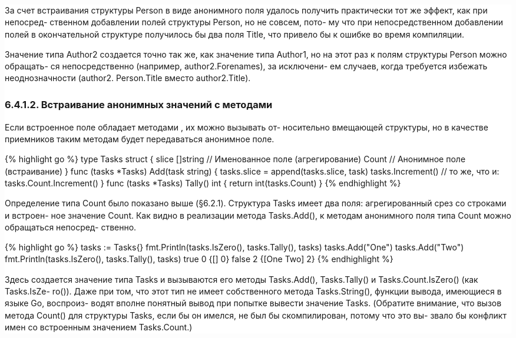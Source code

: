 За счет встраивания структуры Person в виде анонимного поля
удалось получить практически тот же эффект, как при непосред-
ственном добавлении полей структуры Person, но не совсем, пото-
му что при непосредственном добавлении полей в окончательной
структуре получилось бы два поля Title, что привело бы к ошибке
во время компиляции.

Значение типа Author2 создается точно так же, как значение типа
Author1, но на этот раз к полям структуры Person можно обращать-
ся непосредственно (например, author2.Forenames), за исключени-
ем случаев, когда требуется избежать неоднозначности (author2.
Person.Title вместо author2.Title).


### 6.4.1.2. Встраивание анонимных значений с методами

Если встроенное поле обладает методами , их можно вызывать от-
носительно вмещающей структуры, но в качестве приемников таким
методам будет передаваться анонимное поле.

{% highlight go %}
type Tasks struct {
	slice []string // Именованное поле (агрегирование)
	Count	// Анонимное поле (встраивание)
}
func (tasks *Tasks) Add(task string) {
	tasks.slice = append(tasks.slice, task)
	tasks.Increment() // то же, что и: tasks.Count.Increment()
}
func (tasks *Tasks) Tally() int {
	return int(tasks.Count)
}
{% endhighlight %}

Определение типа Count было показано выше (§6.2.1). Структура
Tasks имеет два поля: агрегированный срез со строками и встроен-
ное значение Count. Как видно в реализации метода Tasks.Add(), к
методам анонимного поля типа Count можно обращаться непосред-
ственно.

{% highlight go %}
tasks := Tasks{}
fmt.Println(tasks.IsZero(), tasks.Tally(), tasks)
tasks.Add("One")
tasks.Add("Two")
fmt.Println(tasks.IsZero(), tasks.Tally(), tasks)
true 0 {[] 0}
false 2 {[One Two] 2}
{% endhighlight %}

Здесь создается значение типа Tasks и вызываются его методы
Tasks.Add(), Tasks.Tally() и Tasks.Count.IsZero() (как Tasks.IsZe-
ro()). Даже при том, что этот тип не имеет собственного метода
Tasks.String(), функции вывода, имеющиеся в языке Go, воспроиз-
водят вполне понятный вывод при попытке вывести значение Tasks.
(Обратите внимание, что вызов метода Count() для структуры Tasks,
если бы он имелся, не был бы скомпилирован, потому что это вы-
звало бы конфликт имен со встроенным значением Tasks.Count.)
